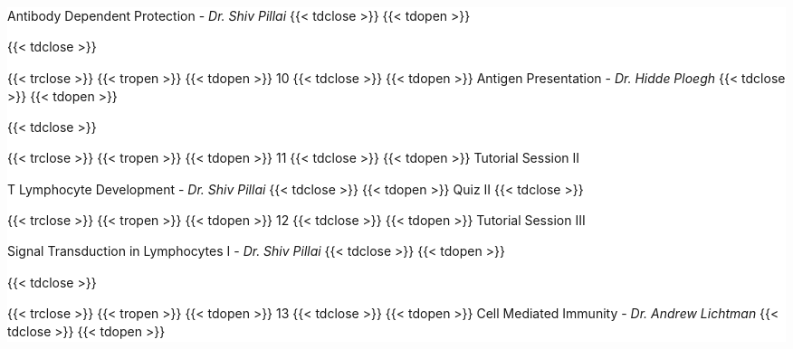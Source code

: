 Antibody Dependent Protection - _Dr. Shiv Pillai_
{{< tdclose >}}
{{< tdopen >}}

{{< tdclose >}}

{{< trclose >}}
{{< tropen >}}
{{< tdopen >}}
10
{{< tdclose >}}
{{< tdopen >}}
Antigen Presentation - _Dr. Hidde Ploegh_
{{< tdclose >}}
{{< tdopen >}}

{{< tdclose >}}

{{< trclose >}}
{{< tropen >}}
{{< tdopen >}}
11
{{< tdclose >}}
{{< tdopen >}}
Tutorial Session II  
  
T Lymphocyte Development - _Dr. Shiv Pillai_
{{< tdclose >}}
{{< tdopen >}}
Quiz II
{{< tdclose >}}

{{< trclose >}}
{{< tropen >}}
{{< tdopen >}}
12
{{< tdclose >}}
{{< tdopen >}}
Tutorial Session III  
  
Signal Transduction in Lymphocytes I - _Dr. Shiv Pillai_
{{< tdclose >}}
{{< tdopen >}}

{{< tdclose >}}

{{< trclose >}}
{{< tropen >}}
{{< tdopen >}}
13
{{< tdclose >}}
{{< tdopen >}}
Cell Mediated Immunity - _Dr. Andrew Lichtman_
{{< tdclose >}}
{{< tdopen >}}
